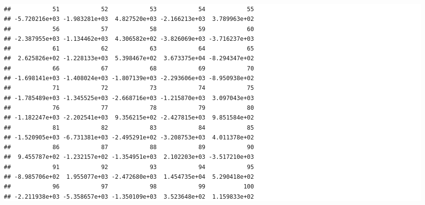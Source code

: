     ##            51            52            53            54            55 
    ## -5.720216e+03 -1.983281e+03  4.827520e+03 -2.166213e+03  3.789963e+02 
    ##            56            57            58            59            60 
    ## -2.387955e+03 -1.134462e+03  4.306582e+02 -3.826069e+03 -3.716237e+03 
    ##            61            62            63            64            65 
    ##  2.625826e+02 -1.228133e+03  5.398467e+02  3.673375e+04 -8.294347e+02 
    ##            66            67            68            69            70 
    ## -1.698141e+03 -1.408024e+03 -1.807139e+03 -2.293606e+03 -8.950938e+02 
    ##            71            72            73            74            75 
    ## -1.785489e+03 -1.345525e+03 -2.668716e+03 -1.215870e+03  3.097043e+03 
    ##            76            77            78            79            80 
    ## -1.182247e+03 -2.202541e+03  9.356215e+02 -2.427815e+03  9.851584e+02 
    ##            81            82            83            84            85 
    ## -1.520905e+03 -6.731381e+03 -2.495291e+02 -3.208753e+03  4.011378e+02 
    ##            86            87            88            89            90 
    ##  9.455787e+02 -1.232157e+02 -1.354951e+03  2.102203e+03 -3.517210e+03 
    ##            91            92            93            94            95 
    ## -8.985706e+02  1.955077e+03 -2.472680e+03  1.454735e+04  5.290418e+02 
    ##            96            97            98            99           100 
    ## -2.211938e+03 -5.358657e+03 -1.350109e+03  3.523648e+02  1.159833e+02 